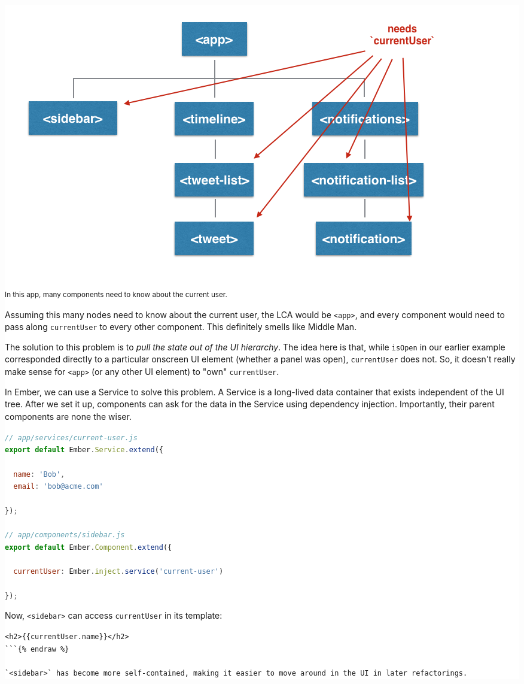   <img class='image-bordered' src="/images/posts/lowest-common-ancestor8.png" alt="Collapsible panel">
  <p class='u-muted'><small>In this app, many components need to know about the current user.</small></p>
</div>


Assuming this many nodes need to know about the current user, the LCA would be `<app>`, and every component would need to pass along `currentUser` to every other component. This definitely smells like Middle Man.

The solution to this problem is to *pull the state out of the UI hierarchy*. The idea here is that, while `isOpen` in our earlier example corresponded directly to a particular onscreen UI element (whether a panel was open), `currentUser` does not. So, it doesn't really make sense for `<app>` (or any other UI element) to "own" `currentUser`.

In Ember, we can use a Service to solve this problem. A Service is a long-lived data container that exists independent of the UI tree. After we set it up, components can ask for the data in the Service using dependency injection. Importantly, their parent components are none the wiser.

```js
// app/services/current-user.js
export default Ember.Service.extend({

  name: 'Bob',
  email: 'bob@acme.com'

});

// app/components/sidebar.js
export default Ember.Component.extend({

  currentUser: Ember.inject.service('current-user') 

});
```

Now, `<sidebar>` can access `currentUser` in its template:

```{% raw %}
<h2>{{currentUser.name}}</h2>
```{% endraw %}

`<sidebar>` has become more self-contained, making it easier to move around in the UI in later refactorings.
```